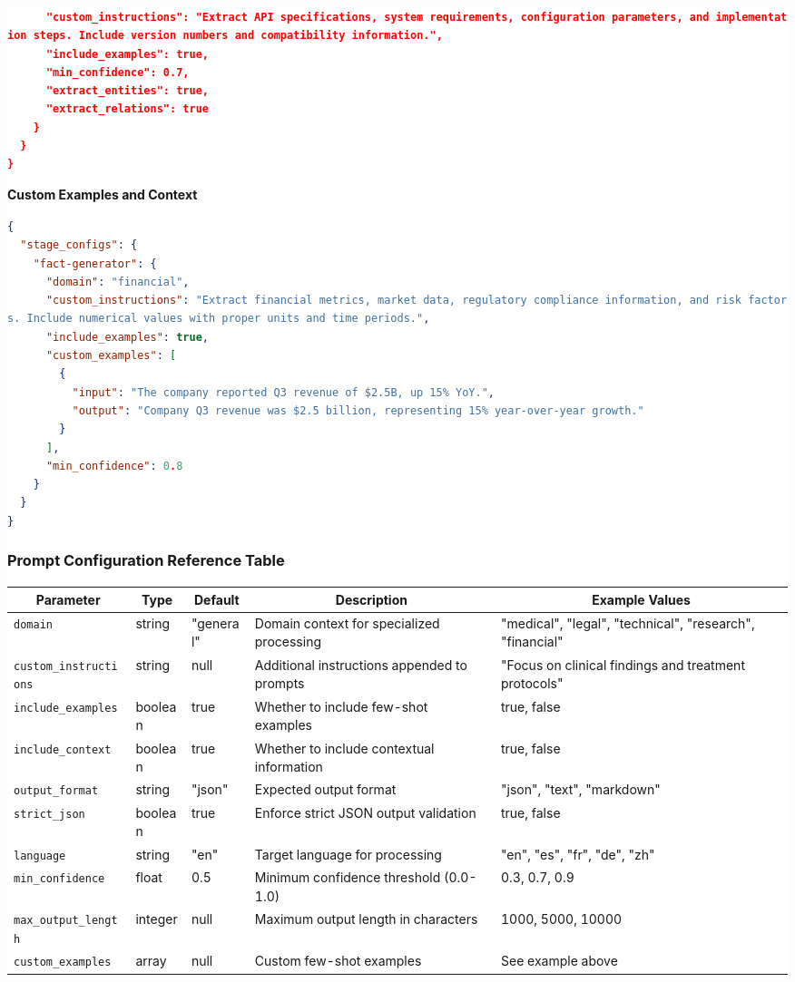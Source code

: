 ```json
      "custom_instructions": "Extract API specifications, system requirements, configuration parameters, and implementation steps. Include version numbers and compatibility information.",
      "include_examples": true,
      "min_confidence": 0.7,
      "extract_entities": true,
      "extract_relations": true
    }
  }
}
```

**Custom Examples and Context**
```json
{
  "stage_configs": {
    "fact-generator": {
      "domain": "financial",
      "custom_instructions": "Extract financial metrics, market data, regulatory compliance information, and risk factors. Include numerical values with proper units and time periods.",
      "include_examples": true,
      "custom_examples": [
        {
          "input": "The company reported Q3 revenue of $2.5B, up 15% YoY.",
          "output": "Company Q3 revenue was $2.5 billion, representing 15% year-over-year growth."
        }
      ],
      "min_confidence": 0.8
    }
  }
}
```

### Prompt Configuration Reference Table

| Parameter | Type | Default | Description | Example Values |
|-----------|------|---------|-------------|----------------|
| `domain` | string | "general" | Domain context for specialized processing | "medical", "legal", "technical", "research", "financial" |
| `custom_instructions` | string | null | Additional instructions appended to prompts | "Focus on clinical findings and treatment protocols" |
| `include_examples` | boolean | true | Whether to include few-shot examples | true, false |
| `include_context` | boolean | true | Whether to include contextual information | true, false |
| `output_format` | string | "json" | Expected output format | "json", "text", "markdown" |
| `strict_json` | boolean | true | Enforce strict JSON output validation | true, false |
| `language` | string | "en" | Target language for processing | "en", "es", "fr", "de", "zh" |
| `min_confidence` | float | 0.5 | Minimum confidence threshold (0.0-1.0) | 0.3, 0.7, 0.9 |
| `max_output_length` | integer | null | Maximum output length in characters | 1000, 5000, 10000 |
| `custom_examples` | array | null | Custom few-shot examples | See example above |
